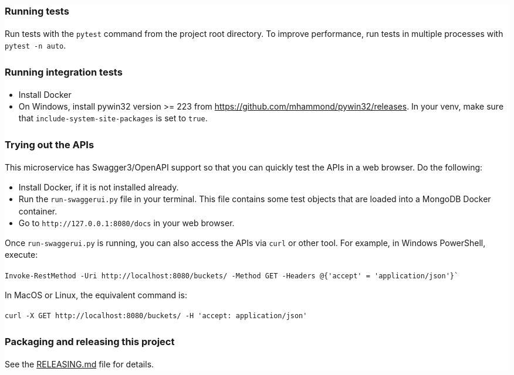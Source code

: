 ### Running tests
Run tests with the `pytest` command from the project root directory. To improve performance, run tests in multiple
processes with `pytest -n auto`.

### Running integration tests
* Install Docker
* On Windows, install pywin32 version >= 223 from https://github.com/mhammond/pywin32/releases. In your venv, make sure that
`include-system-site-packages` is set to `true`.

### Trying out the APIs
This microservice has Swagger3/OpenAPI support so that you can quickly test the APIs in a web browser. Do the following:
* Install Docker, if it is not installed already.
* Run the `run-swaggerui.py` file in your terminal. This file contains some test objects that are loaded into a MongoDB
  Docker container.
* Go to `http://127.0.0.1:8080/docs` in your web browser.

Once `run-swaggerui.py` is running, you can also access the APIs via `curl` or other tool. For example, in Windows
PowerShell, execute:
```
Invoke-RestMethod -Uri http://localhost:8080/buckets/ -Method GET -Headers @{'accept' = 'application/json'}`
```
In MacOS or Linux, the equivalent command is:
```
curl -X GET http://localhost:8080/buckets/ -H 'accept: application/json'
```

### Packaging and releasing this project
See the [RELEASING.md](RELEASING.md) file for details.
